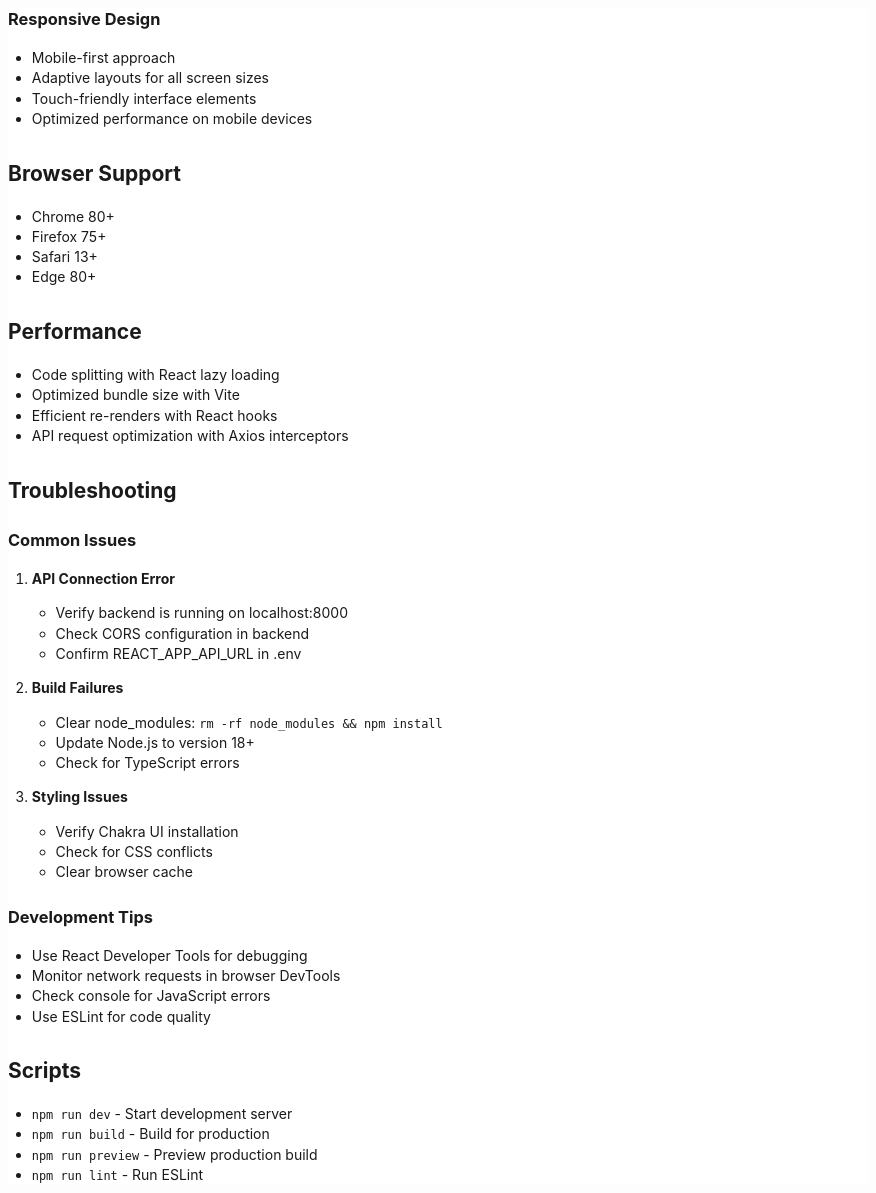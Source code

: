 ### Responsive Design
- Mobile-first approach
- Adaptive layouts for all screen sizes
- Touch-friendly interface elements
- Optimized performance on mobile devices

## Browser Support

- Chrome 80+
- Firefox 75+
- Safari 13+
- Edge 80+

## Performance

- Code splitting with React lazy loading
- Optimized bundle size with Vite
- Efficient re-renders with React hooks
- API request optimization with Axios interceptors

## Troubleshooting

### Common Issues

1. **API Connection Error**
   - Verify backend is running on localhost:8000
   - Check CORS configuration in backend
   - Confirm REACT_APP_API_URL in .env

2. **Build Failures**
   - Clear node_modules: `rm -rf node_modules && npm install`
   - Update Node.js to version 18+
   - Check for TypeScript errors

3. **Styling Issues**
   - Verify Chakra UI installation
   - Check for CSS conflicts
   - Clear browser cache

### Development Tips

- Use React Developer Tools for debugging
- Monitor network requests in browser DevTools
- Check console for JavaScript errors
- Use ESLint for code quality

## Scripts

- `npm run dev` - Start development server
- `npm run build` - Build for production
- `npm run preview` - Preview production build
- `npm run lint` - Run ESLint
